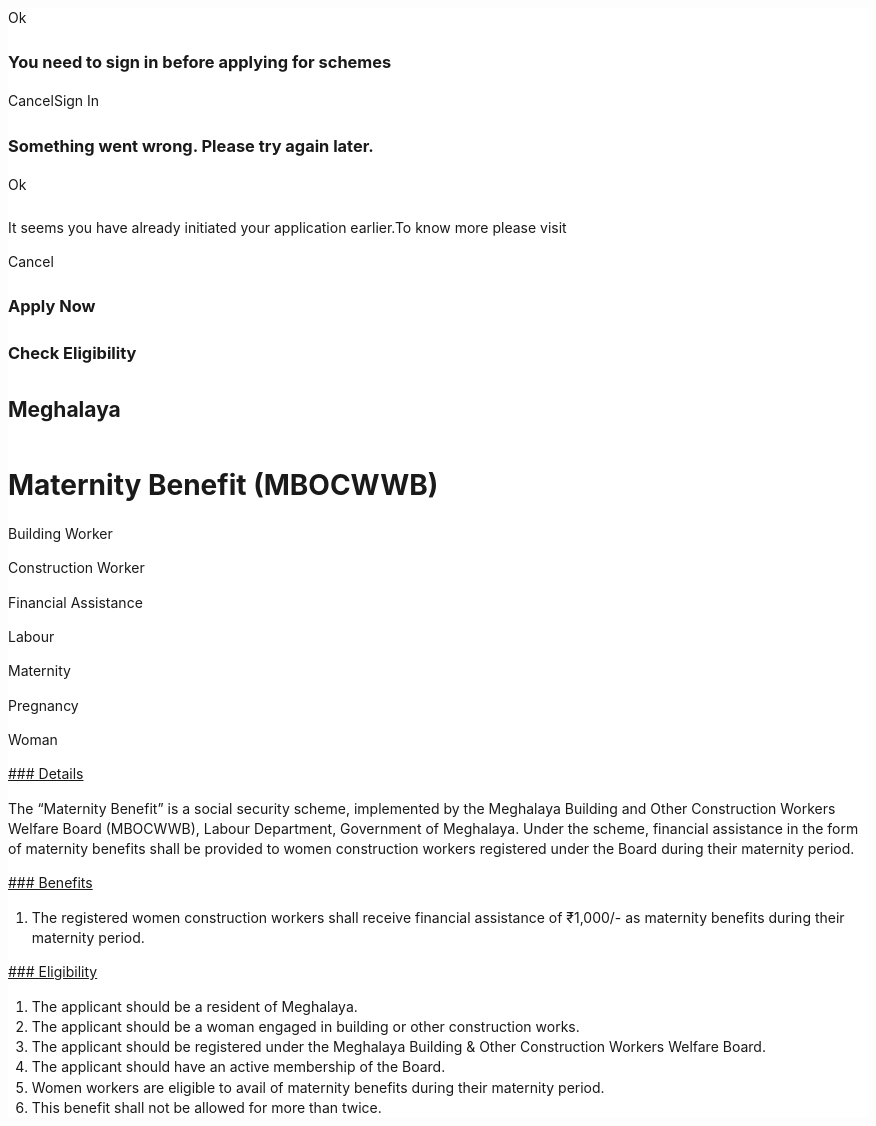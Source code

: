 Ok

### 

### You need to sign in before applying for schemes

CancelSign In

### Something went wrong. Please try again later.

Ok

### 

It seems you have already initiated your application earlier.To know more please visit

Cancel

### Apply Now

### Check Eligibility

Meghalaya
---------

Maternity Benefit (MBOCWWB)
===========================

Building Worker

Construction Worker

Financial Assistance

Labour

Maternity

Pregnancy

Woman

[### Details](https://www.myscheme.gov.in/schemes/mbmbocwwb#details)

The “Maternity Benefit” is a social security scheme, implemented by the Meghalaya Building and Other Construction Workers Welfare Board (MBOCWWB), Labour Department, Government of Meghalaya. Under the scheme, financial assistance in the form of maternity benefits shall be provided to women construction workers registered under the Board during their maternity period.

[### Benefits](https://www.myscheme.gov.in/schemes/mbmbocwwb#benefits)

1.  The registered women construction workers shall receive financial assistance of ₹1,000/- as maternity benefits during their maternity period.

[### Eligibility](https://www.myscheme.gov.in/schemes/mbmbocwwb#eligibility)

1.  The applicant should be a resident of Meghalaya.
2.  The applicant should be a woman engaged in building or other construction works.
3.  The applicant should be registered under the Meghalaya Building & Other Construction Workers Welfare Board.
4.  The applicant should have an active membership of the Board.
5.  Women workers are eligible to avail of maternity benefits during their maternity period.
6.  This benefit shall not be allowed for more than twice.
